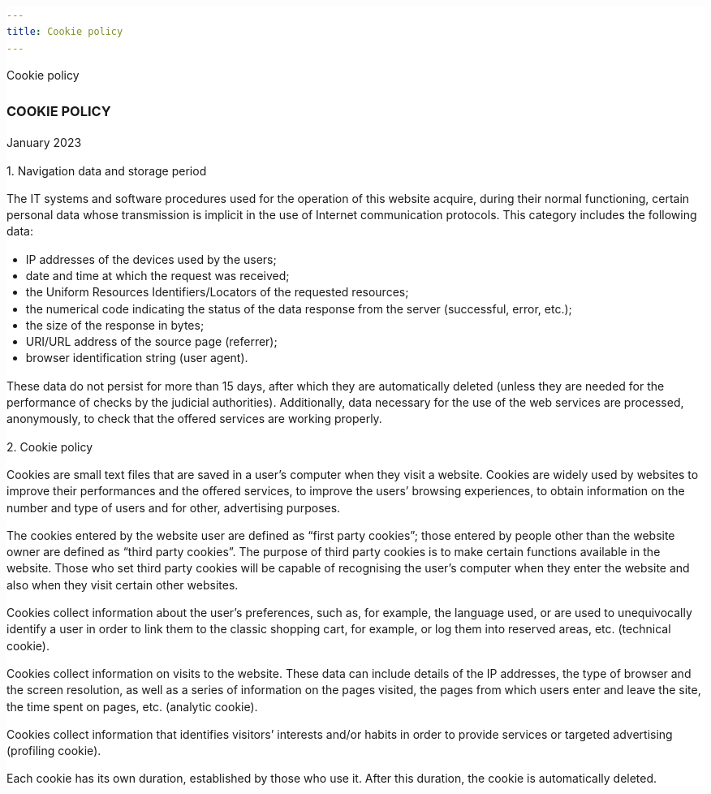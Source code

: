 ```yaml
---
title: Cookie policy
---
```

Cookie policy

### COOKIE POLICY  
January 2023

1\. Navigation data and storage period

The IT systems and software procedures used for the operation of this website acquire, during their normal functioning, certain personal data whose transmission is implicit in the use of Internet communication protocols. This category includes the following data:

* IP addresses of the devices used by the users;
* date and time at which the request was received;
* the Uniform Resources Identifiers/Locators of the requested resources;
* the numerical code indicating the status of the data response from the server (successful, error, etc.);
* the size of the response in bytes;
* URI/URL address of the source page (referrer);
* browser identification string (user agent).
  
These data do not persist for more than 15 days, after which they are automatically deleted (unless they are needed for the performance of checks by the judicial authorities). Additionally, data necessary for the use of the web services are processed, anonymously, to check that the offered services are working properly.

2\. Cookie policy

Cookies are small text files that are saved in a user’s computer when they visit a website. Cookies are widely used by websites to improve their performances and the offered services, to improve the users’ browsing experiences, to obtain information on the number and type of users and for other, advertising purposes.

The cookies entered by the website user are defined as “first party cookies”; those entered by people other than the website owner are defined as “third party cookies”. The purpose of third party cookies is to make certain functions available in the website. Those who set third party cookies will be capable of recognising the user’s computer when they enter the website and also when they visit certain other websites.

Cookies collect information about the user’s preferences, such as, for example, the language used, or are used to unequivocally identify a user in order to link them to the classic shopping cart, for example, or log them into reserved areas, etc. (technical cookie).

Cookies collect information on visits to the website. These data can include details of the IP addresses, the type of browser and the screen resolution, as well as a series of information on the pages visited, the pages from which users enter and leave the site, the time spent on pages, etc. (analytic cookie).

Cookies collect information that identifies visitors’ interests and/or habits in order to provide services or targeted advertising (profiling cookie).

Each cookie has its own duration, established by those who use it. After this duration, the cookie is automatically deleted.
